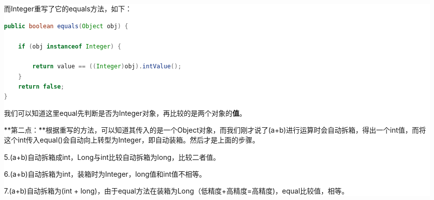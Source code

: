 而Integer重写了它的equals方法，如下：

```java
public boolean equals(Object obj) {
    
    if (obj instanceof Integer) {
        
        return value == ((Integer)obj).intValue();
    }
    return false;
}
```

我们可以知道这里equal先判断是否为Integer对象，再比较的是两个对象的**值**。

**第二点：**根据重写的方法，可以知道其传入的是一个Object对象，而我们刚才说了(a+b)进行运算时会自动拆箱，得出一个int值，而将这个int传入equal()会自动向上转型为Integer，即自动装箱。然后才是上面的步骤。

5.(a+b)自动拆箱成int，Long与int比较自动拆箱为long，比较二者值。

6.(a+b)自动拆箱为int，装箱时为Integer，long值和int值不相等。

7.(a+b)自动拆箱为(int + long)，由于equal方法在装箱为Long（低精度+高精度=高精度)，equal比较值，相等。

